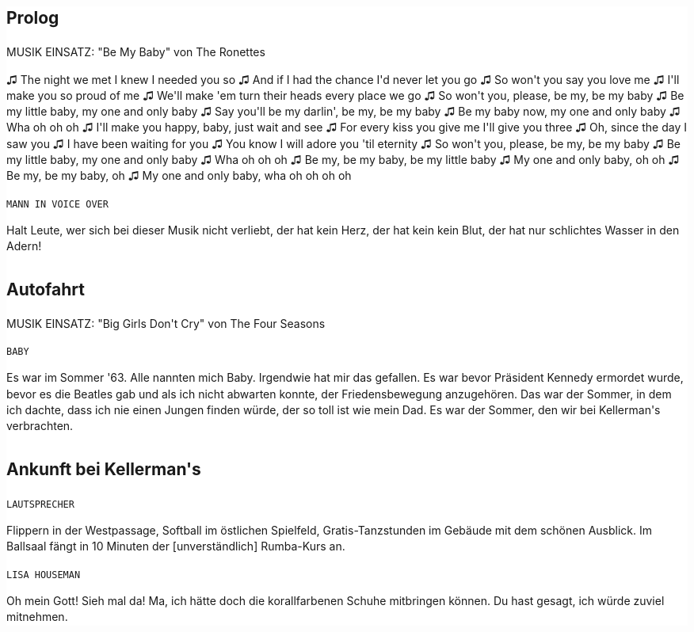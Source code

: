 ## Prolog

MUSIK EINSATZ: "Be My Baby" von The Ronettes

♫ The night we met I knew I needed you so
♫ And if I had the chance I'd never let you go
♫ So won't you say you love me
♫ I'll make you so proud of me
♫ We'll make 'em turn their heads every place we go
♫ So won't you, please, be my, be my baby
♫ Be my little baby, my one and only baby
♫ Say you'll be my darlin', be my, be my baby
♫ Be my baby now, my one and only baby
♫ Wha oh oh oh
♫ I'll make you happy, baby, just wait and see
♫ For every kiss you give me I'll give you three
♫ Oh, since the day I saw you
♫ I have been waiting for you
♫ You know I will adore you 'til eternity
♫ So won't you, please, be my, be my baby
♫ Be my little baby, my one and only baby
♫ Wha oh oh oh
♫ Be my, be my baby, be my little baby
♫ My one and only baby, oh oh
♫ Be my, be my baby, oh
♫ My one and only baby, wha oh oh oh oh

	MANN IN VOICE OVER
Halt Leute, wer sich bei dieser Musik nicht verliebt, der hat kein Herz, der hat kein kein Blut, der hat nur schlichtes Wasser in den  Adern!

## Autofahrt

MUSIK EINSATZ: "Big Girls Don't Cry" von The Four Seasons

	BABY
Es war im Sommer '63. Alle nannten mich Baby. Irgendwie hat mir das gefallen.
Es war bevor Präsident Kennedy ermordet wurde, bevor es die Beatles gab und als ich nicht abwarten konnte, der Friedensbewegung anzugehören.
Das war der Sommer, in dem ich dachte, dass ich nie einen Jungen finden würde, der so toll ist wie mein Dad.
Es war der Sommer, den wir bei Kellerman's verbrachten.

## Ankunft bei Kellerman's

	LAUTSPRECHER
Flippern in der Westpassage, Softball im östlichen Spielfeld, Gratis-Tanzstunden im Gebäude mit dem schönen Ausblick. Im Ballsaal fängt in 10 Minuten der [unverständlich] Rumba-Kurs an.

	LISA HOUSEMAN
Oh mein Gott! Sieh mal da!
Ma, ich hätte doch die korallfarbenen Schuhe mitbringen können.
Du hast gesagt, ich würde zuviel mitnehmen.
